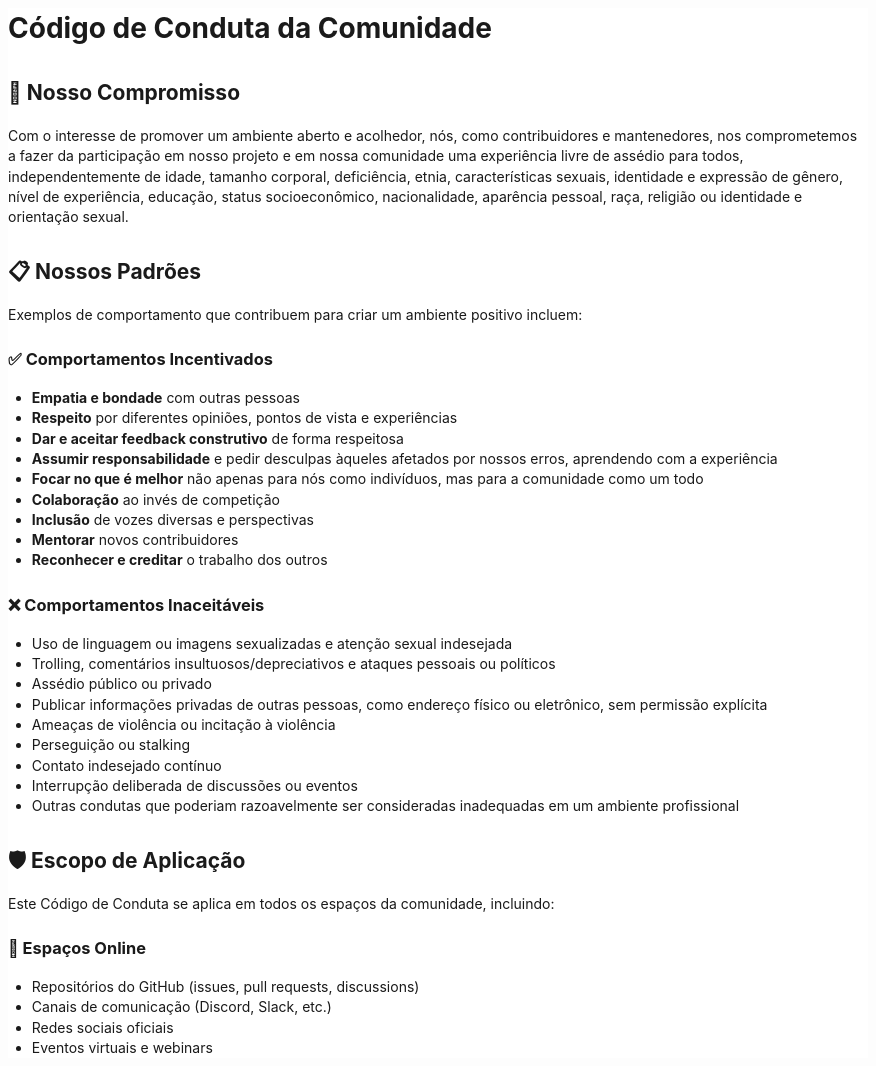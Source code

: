 # Código de Conduta da Comunidade

## 🤝 Nosso Compromisso

Com o interesse de promover um ambiente aberto e acolhedor, nós, como contribuidores e mantenedores, nos comprometemos a fazer da participação em nosso projeto e em nossa comunidade uma experiência livre de assédio para todos, independentemente de idade, tamanho corporal, deficiência, etnia, características sexuais, identidade e expressão de gênero, nível de experiência, educação, status socioeconômico, nacionalidade, aparência pessoal, raça, religião ou identidade e orientação sexual.

## 📋 Nossos Padrões

Exemplos de comportamento que contribuem para criar um ambiente positivo incluem:

### ✅ Comportamentos Incentivados
- **Empatia e bondade** com outras pessoas
- **Respeito** por diferentes opiniões, pontos de vista e experiências
- **Dar e aceitar feedback construtivo** de forma respeitosa
- **Assumir responsabilidade** e pedir desculpas àqueles afetados por nossos erros, aprendendo com a experiência
- **Focar no que é melhor** não apenas para nós como indivíduos, mas para a comunidade como um todo
- **Colaboração** ao invés de competição
- **Inclusão** de vozes diversas e perspectivas
- **Mentorar** novos contribuidores
- **Reconhecer e creditar** o trabalho dos outros

### ❌ Comportamentos Inaceitáveis
- Uso de linguagem ou imagens sexualizadas e atenção sexual indesejada
- Trolling, comentários insultuosos/depreciativos e ataques pessoais ou políticos
- Assédio público ou privado
- Publicar informações privadas de outras pessoas, como endereço físico ou eletrônico, sem permissão explícita
- Ameaças de violência ou incitação à violência
- Perseguição ou stalking
- Contato indesejado contínuo
- Interrupção deliberada de discussões ou eventos
- Outras condutas que poderiam razoavelmente ser consideradas inadequadas em um ambiente profissional

## 🛡️ Escopo de Aplicação

Este Código de Conduta se aplica em todos os espaços da comunidade, incluindo:

### 📍 Espaços Online
- Repositórios do GitHub (issues, pull requests, discussions)
- Canais de comunicação (Discord, Slack, etc.)
- Redes sociais oficiais
- Eventos virtuais e webinars
